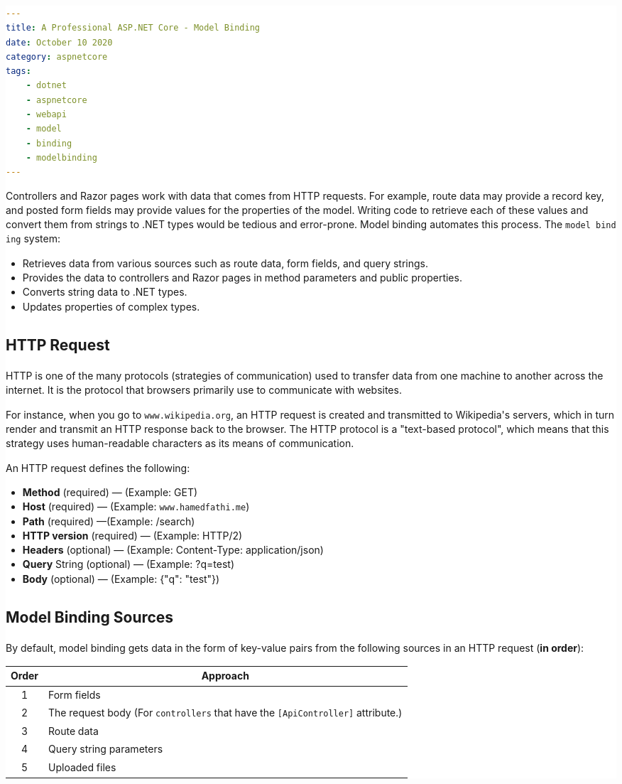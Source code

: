 ```yaml
---
title: A Professional ASP.NET Core - Model Binding
date: October 10 2020
category: aspnetcore
tags:
    - dotnet
    - aspnetcore
    - webapi
    - model
    - binding
    - modelbinding
---
```


Controllers and Razor pages work with data that comes from HTTP requests. For example, route data may provide a record key, and posted form fields may provide values for the properties of the model. Writing code to retrieve each of these values and convert them from strings to .NET types would be tedious and error-prone. Model binding automates this process. The `model binding` system:

* Retrieves data from various sources such as route data, form fields, and query strings.
* Provides the data to controllers and Razor pages in method parameters and public properties.
* Converts string data to .NET types.
* Updates properties of complex types.



## HTTP Request

HTTP is one of the many protocols (strategies of communication) used to transfer data from one machine to another across the internet. It is the protocol that browsers primarily use to communicate with websites.

For instance, when you go to `www.wikipedia.org`, an HTTP request is created and transmitted to Wikipedia's servers, which in turn render and transmit an HTTP response back to the browser.
The HTTP protocol is a "text-based protocol", which means that this strategy uses human-readable characters as its means of communication.

An HTTP request defines the following:

* **Method** (required) — (Example: GET)
* **Host** (required) — (Example: `www.hamedfathi.me`)
* **Path** (required) —(Example: /search)
* **HTTP version** (required) — (Example: HTTP/2)
* **Headers** (optional) — (Example: Content-Type: application/json)
* **Query** String (optional) — (Example: ?q=test)
* **Body** (optional) — (Example: {"q": "test"})

## Model Binding Sources

By default, model binding gets data in the form of key-value pairs from the following sources in an HTTP request (**in order**):

| Order | Approach                                                                        |
|:-----:|---------------------------------------------------------------------------------|
| 1     | Form fields                                                                     |
| 2     | The request body (For `controllers` that have the `[ApiController]` attribute.) |
| 3     | Route data                                                                      |
| 4     | Query string parameters                                                         |
| 5     | Uploaded files                                                                  |
